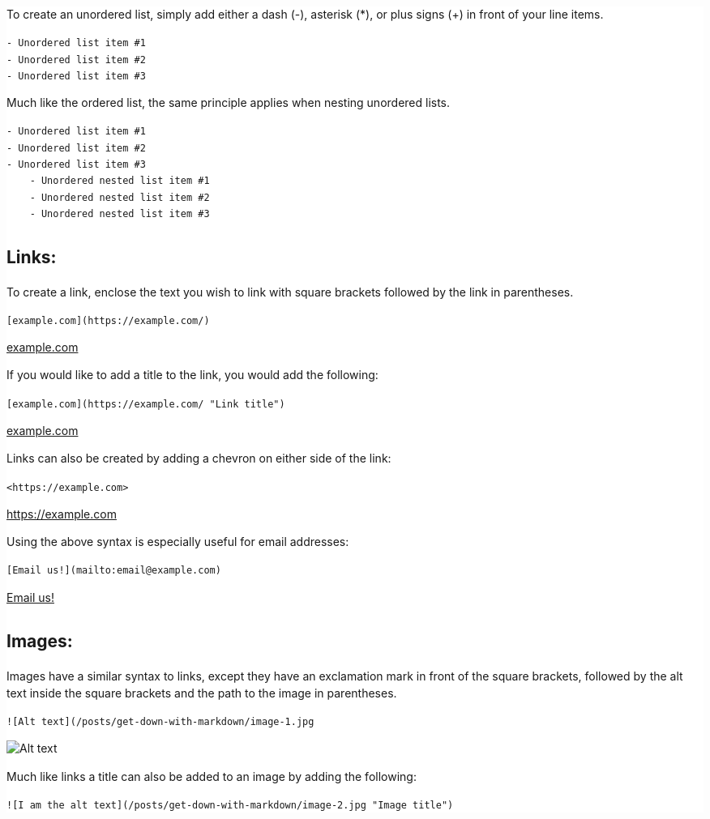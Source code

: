 To create an unordered list, simply add either a dash (-), asterisk (*), or plus signs (+) in front of your line items.

    - Unordered list item #1
    - Unordered list item #2
    - Unordered list item #3

Much like the ordered list, the same principle applies when nesting unordered lists.

    - Unordered list item #1
    - Unordered list item #2
    - Unordered list item #3
        - Unordered nested list item #1
        - Unordered nested list item #2
        - Unordered nested list item #3
    
## Links:

To create a link, enclose the text you wish to link with square brackets followed by the link in parentheses.

    [example.com](https://example.com/)

[example.com](https://example.com/)

If you would like to add a title to the link, you would add the following:

    [example.com](https://example.com/ "Link title")
 
 [example.com](https://example.com/ "Link title")

Links can also be created by adding a chevron on either side of the link:

    <https://example.com>

<https://example.com>

Using the above syntax is especially useful for email addresses:

    [Email us!](mailto:email@example.com)
 
 [Email us!](mailto:email@example.com)

## Images:

Images have a similar syntax to links, except they have an exclamation mark in front of the square brackets, followed by the alt text inside the square brackets and the path to the image in parentheses.

    ![Alt text](/posts/get-down-with-markdown/image-1.jpg

![Alt text](/posts/get-down-with-markdown/image-1.jpg)

Much like links a title can also be added to an image by adding the following:

    ![I am the alt text](/posts/get-down-with-markdown/image-2.jpg "Image title") 

